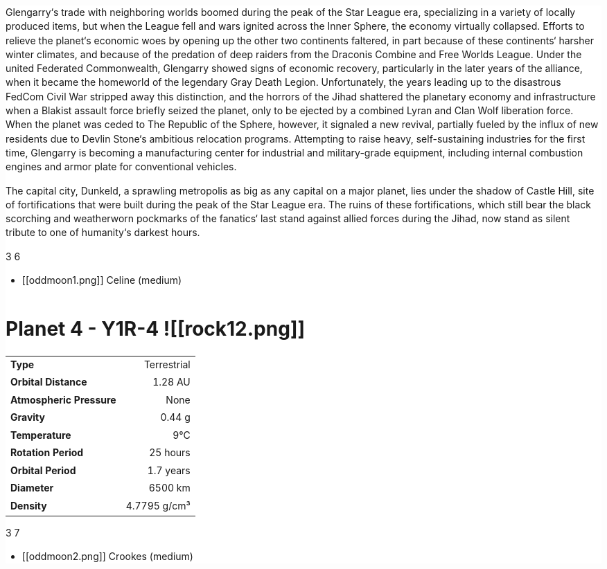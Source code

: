 Glengarry‘s trade with neighboring worlds boomed during the peak of the Star League era, specializing in a variety of locally produced items, but when the League fell and wars ignited across the Inner Sphere, the economy virtually collapsed. Efforts to relieve the planet‘s economic woes by opening up the other two continents faltered, in part because of these continents‘ harsher winter climates, and because of the predation of deep raiders from the Draconis Combine and Free Worlds League. Under the united Federated Commonwealth, Glengarry showed signs of economic recovery, particularly in the later years of the alliance, when it became the homeworld of the legendary Gray Death Legion. Unfortunately, the years leading up to the disastrous FedCom Civil War stripped away this distinction, and the horrors of the Jihad shattered the planetary economy and infrastructure when a Blakist assault force briefly seized the planet, only to be ejected by a combined Lyran and Clan Wolf liberation force. When the planet was ceded to The Republic of the Sphere, however, it signaled a new revival, partially fueled by the influx of new residents due to Devlin Stone‘s ambitious relocation programs. Attempting to raise heavy, self-sustaining industries for the first time, Glengarry is becoming a manufacturing center for industrial and military-grade equipment, including internal combustion engines and armor plate for conventional vehicles.

The capital city, Dunkeld, a sprawling metropolis as big as any capital on a major planet, lies under the shadow of Castle Hill, site of fortifications that were built during the peak of the Star League era. The ruins of these fortifications, which still bear the black scorching and weatherworn pockmarks of the fanatics‘ last stand against allied forces during the Jihad, now stand as silent tribute to one of humanity‘s darkest hours.

3
6

- [[oddmoon1.png]] Celine (medium)

# Planet 4 - Y1R-4 ![[rock12.png]]
|                             |                           |
| --------------------------- | -------------------------:|
| **Type**                    |             Terrestrial |
| **Orbital Distance**        |   1.28 AU |
| **Atmospheric Pressure**    |       None |
| **Gravity**                 |        0.44 g |
| **Temperature**             |    9°C |
| **Rotation Period**         |  25 hours |
| **Orbital Period** | 1.7 years |
| **Diameter**                |      6500 km | 
| **Density**                 |    4.7795 g/cm³ |



3
7

- [[oddmoon2.png]] Crookes (medium)

